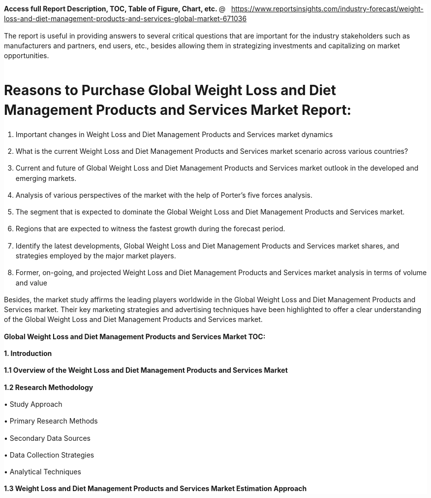 <strong>Access full Report Description, TOC, Table of Figure, Chart, etc. </strong>@   <a href=https://www.reportsinsights.com/industry-forecast/weight-loss-and-diet-management-products-and-services-global-market-671036 style=color:#0000ff;>https://www.reportsinsights.com/industry-forecast/weight-loss-and-diet-management-products-and-services-global-market-671036</a>

The report is useful in providing answers to several critical questions that are important for the industry stakeholders such as manufacturers and partners, end users, etc., besides allowing them in strategizing investments and capitalizing on market opportunities.

# <strong>Reasons to Purchase Global Weight Loss and Diet Management Products and Services Market Report:</strong>

1. Important changes in Weight Loss and Diet Management Products and Services market dynamics

2. What is the current Weight Loss and Diet Management Products and Services market scenario across various countries?

3. Current and future of Global Weight Loss and Diet Management Products and Services market outlook in the developed and emerging markets.

4. Analysis of various perspectives of the market with the help of Porter’s five forces analysis.

5. The segment that is expected to dominate the Global Weight Loss and Diet Management Products and Services market.

6. Regions that are expected to witness the fastest growth during the forecast period.

7. Identify the latest developments, Global Weight Loss and Diet Management Products and Services market shares, and strategies employed by the major market players.

8. Former, on-going, and projected Weight Loss and Diet Management Products and Services market analysis in terms of volume and value

Besides, the market study affirms the leading players worldwide in the Global Weight Loss and Diet Management Products and Services market. Their key marketing strategies and advertising techniques have been highlighted to offer a clear understanding of the Global Weight Loss and Diet Management Products and Services market.

<strong>Global Weight Loss and Diet Management Products and Services Market TOC:</strong>

<strong>1. Introduction</strong>

<strong>1.1 Overview of the Weight Loss and Diet Management Products and Services Market</strong>

<strong>1.2 Research Methodology</strong>

• Study Approach

• Primary Research Methods

• Secondary Data Sources

• Data Collection Strategies

• Analytical Techniques

<strong>1.3 Weight Loss and Diet Management Products and Services Market Estimation Approach</strong>
